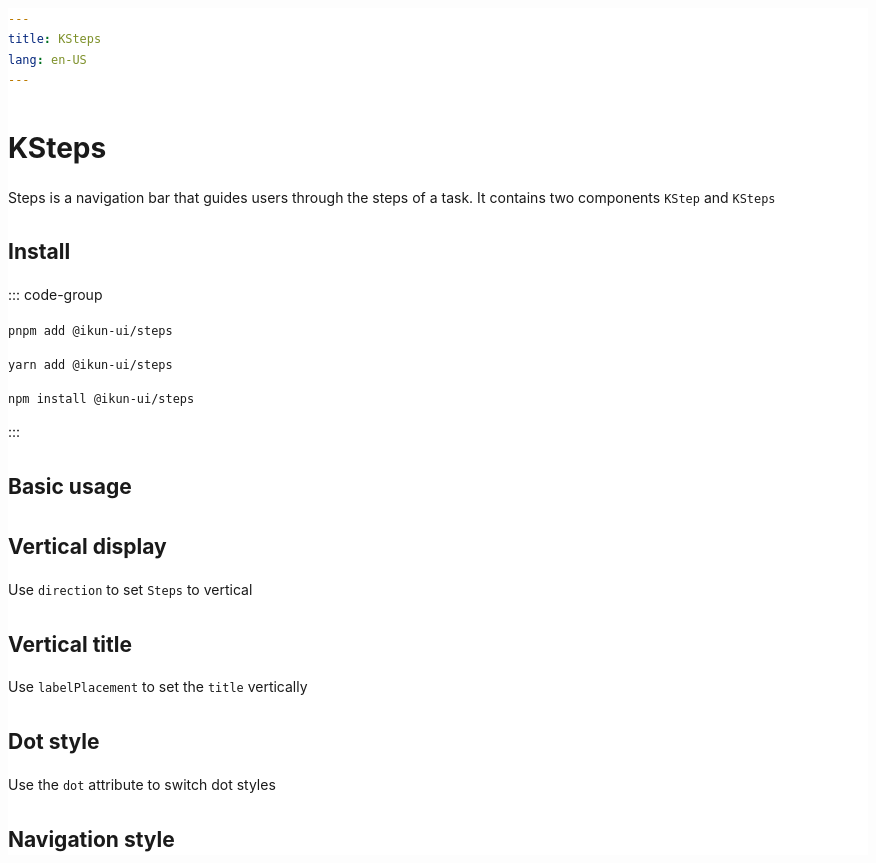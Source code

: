 ```yaml
---
title: KSteps
lang: en-US
---
```


# KSteps

Steps is a navigation bar that guides users through the steps of a task.
It contains two components `KStep` and `KSteps`

## Install

::: code-group

```bash [pnpm]
pnpm add @ikun-ui/steps
```

```bash [yarn]
yarn add @ikun-ui/steps
```

```bash [npm]
npm install @ikun-ui/steps
```

:::

## Basic usage

<demo src="steps/basic.svelte"  github='Steps'></demo>

## Vertical display

Use `direction` to set `Steps` to vertical

<demo src="steps/direction.svelte"  github='Steps'></demo>

## Vertical title

Use `labelPlacement` to set the `title` vertically

<demo src="steps/label-placement.svelte"  github='Steps'></demo>

## Dot style

Use the `dot` attribute to switch dot styles

<demo src="steps/dot.svelte"  github='Steps'></demo>

## Navigation style
